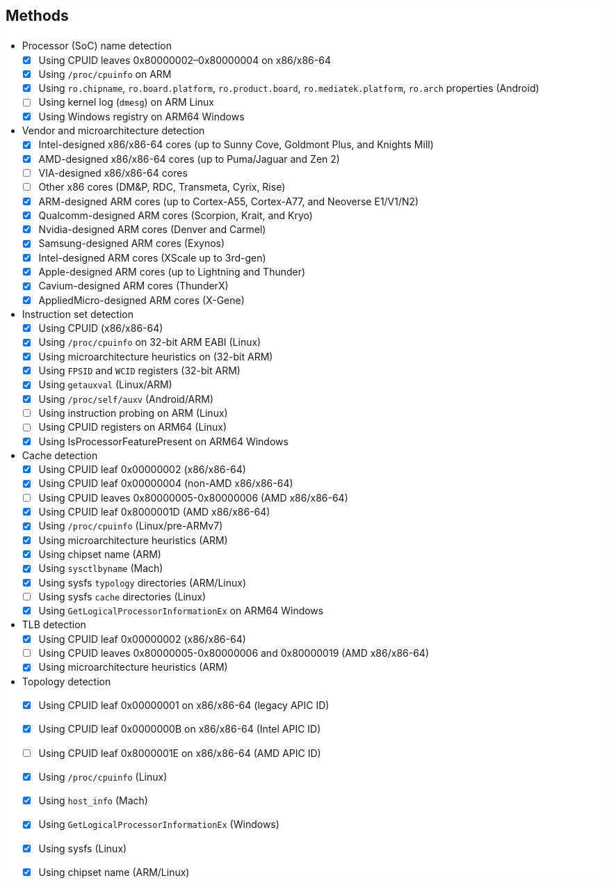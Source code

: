 ## Methods

- Processor (SoC) name detection
  - [x] Using CPUID leaves 0x80000002–0x80000004 on x86/x86-64
  - [x] Using `/proc/cpuinfo` on ARM
  - [x] Using `ro.chipname`, `ro.board.platform`, `ro.product.board`, `ro.mediatek.platform`, `ro.arch` properties (Android)
  - [ ] Using kernel log (`dmesg`) on ARM Linux
  - [x] Using Windows registry on ARM64 Windows
- Vendor and microarchitecture detection
  - [x] Intel-designed x86/x86-64 cores (up to Sunny Cove, Goldmont Plus, and Knights Mill)
  - [x] AMD-designed x86/x86-64 cores (up to Puma/Jaguar and Zen 2)
  - [ ] VIA-designed x86/x86-64 cores
  - [ ] Other x86 cores (DM&P, RDC, Transmeta, Cyrix, Rise)
  - [x] ARM-designed ARM cores (up to Cortex-A55, Cortex-A77, and Neoverse E1/V1/N2)
  - [x] Qualcomm-designed ARM cores (Scorpion, Krait, and Kryo)
  - [x] Nvidia-designed ARM cores (Denver and Carmel)
  - [x] Samsung-designed ARM cores (Exynos)
  - [x] Intel-designed ARM cores (XScale up to 3rd-gen)
  - [x] Apple-designed ARM cores (up to Lightning and Thunder)
  - [x] Cavium-designed ARM cores (ThunderX)
  - [x] AppliedMicro-designed ARM cores (X-Gene)
- Instruction set detection
  - [x] Using CPUID (x86/x86-64)
  - [x] Using `/proc/cpuinfo` on 32-bit ARM EABI (Linux)
  - [x] Using microarchitecture heuristics on (32-bit ARM)
  - [x] Using `FPSID` and `WCID` registers (32-bit ARM)
  - [x] Using `getauxval` (Linux/ARM)
  - [x] Using `/proc/self/auxv` (Android/ARM)
  - [ ] Using instruction probing on ARM (Linux)
  - [ ] Using CPUID registers on ARM64 (Linux)
  - [x] Using IsProcessorFeaturePresent on ARM64 Windows
- Cache detection
  - [x] Using CPUID leaf 0x00000002 (x86/x86-64)
  - [x] Using CPUID leaf 0x00000004 (non-AMD x86/x86-64)
  - [ ] Using CPUID leaves 0x80000005-0x80000006 (AMD x86/x86-64)
  - [x] Using CPUID leaf 0x8000001D (AMD x86/x86-64)
  - [x] Using `/proc/cpuinfo` (Linux/pre-ARMv7)
  - [x] Using microarchitecture heuristics (ARM)
  - [x] Using chipset name (ARM)
  - [x] Using `sysctlbyname` (Mach)
  - [x] Using sysfs `typology` directories (ARM/Linux)
  - [ ] Using sysfs `cache` directories (Linux)
  - [x] Using `GetLogicalProcessorInformationEx` on ARM64 Windows
- TLB detection
  - [x] Using CPUID leaf 0x00000002 (x86/x86-64)
  - [ ] Using CPUID leaves 0x80000005-0x80000006 and 0x80000019 (AMD x86/x86-64)
  - [x] Using microarchitecture heuristics (ARM)
- Topology detection
  - [x] Using CPUID leaf 0x00000001 on x86/x86-64 (legacy APIC ID)
  - [x] Using CPUID leaf 0x0000000B on x86/x86-64 (Intel APIC ID)
  - [ ] Using CPUID leaf 0x8000001E on x86/x86-64 (AMD APIC ID)
  - [x] Using `/proc/cpuinfo` (Linux)
  - [x] Using `host_info` (Mach)
  - [x] Using `GetLogicalProcessorInformationEx` (Windows)
  - [x] Using sysfs (Linux)
  - [x] Using chipset name (ARM/Linux)

